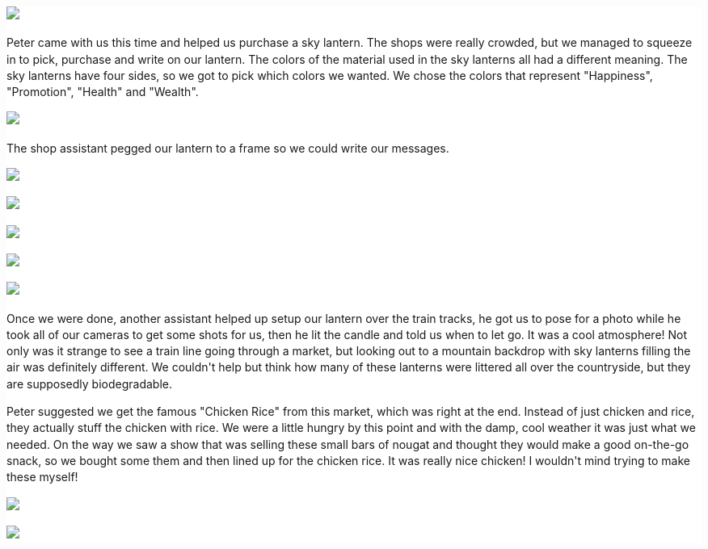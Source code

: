 [![](https://2.bp.blogspot.com/-AfyNAF5o1BU/Vqiy2rEjV7I/AAAAAAAAFM8/e33nCruBdhg/s320/DSC_4773-8.jpg)](https://2.bp.blogspot.com/-AfyNAF5o1BU/Vqiy2rEjV7I/AAAAAAAAFM8/e33nCruBdhg/s1600/DSC_4773-8.jpg)

Peter came with us this time and helped us purchase a sky lantern. The shops were really crowded, but we managed to squeeze in to pick, purchase and write on our lantern. The colors of the material used in the sky lanterns all had a different meaning. The sky lanterns have four sides, so we got to pick which colors we wanted. We chose the colors that represent "Happiness", "Promotion", "Health" and "Wealth".

[![](https://1.bp.blogspot.com/-U7OsQQHPp_c/Vp3vy0sV_yI/AAAAAAAAFE0/ycSm6Ue1k_8/s320/20160103_105226.jpg)](https://1.bp.blogspot.com/-U7OsQQHPp_c/Vp3vy0sV_yI/AAAAAAAAFE0/ycSm6Ue1k_8/s1600/20160103_105226.jpg)

The shop assistant pegged our lantern to a frame so we could write our messages.

[![](https://2.bp.blogspot.com/-eIy3sZx-imk/Vp3vy_k0l8I/AAAAAAAAFE0/uTaVj4l9Q8c/s320/20160103_110809.jpg)](https://2.bp.blogspot.com/-eIy3sZx-imk/Vp3vy_k0l8I/AAAAAAAAFE0/uTaVj4l9Q8c/s1600/20160103_110809.jpg)

[![](https://3.bp.blogspot.com/-m6U_i1RIXj8/Vp3vyzihIhI/AAAAAAAAFE0/kQvX1n4MEkA/s320/20160103_105621.jpg)](https://3.bp.blogspot.com/-m6U_i1RIXj8/Vp3vyzihIhI/AAAAAAAAFE0/kQvX1n4MEkA/s1600/20160103_105621.jpg)

[![](https://2.bp.blogspot.com/-LddwjlX2YXU/Vp3vy9mGkEI/AAAAAAAAFE0/Ymw9EVJJ_w0/s320/20160103_105853.jpg)](https://2.bp.blogspot.com/-LddwjlX2YXU/Vp3vy9mGkEI/AAAAAAAAFE0/Ymw9EVJJ_w0/s1600/20160103_105853.jpg)

[![](https://1.bp.blogspot.com/-JizkcnpL6CQ/Vp3vy1sfLOI/AAAAAAAAFE0/90IMH4VYHCw/s320/20160103_110703.jpg)](https://1.bp.blogspot.com/-JizkcnpL6CQ/Vp3vy1sfLOI/AAAAAAAAFE0/90IMH4VYHCw/s1600/20160103_110703.jpg)

[![](https://4.bp.blogspot.com/-WL6f_57QSVg/Vp3vy58IhtI/AAAAAAAAFEw/N9IfViwvg34/s320/20160103_105405.jpg)](https://4.bp.blogspot.com/-WL6f_57QSVg/Vp3vy58IhtI/AAAAAAAAFEw/N9IfViwvg34/s1600/20160103_105405.jpg)

Once we were done, another assistant helped up setup our lantern over the train tracks, he got us to pose for a photo while he took all of our cameras to get some shots for us, then he lit the candle and told us when to let go. It was a cool atmosphere! Not only was it strange to see a train line going through a market, but looking out to a mountain backdrop with sky lanterns filling the air was definitely different. We couldn't help but think how many of these lanterns were littered all over the countryside, but they are supposedly biodegradable.

<iframe allowfullscreen="" data-thumbnail-src="https://i.ytimg.com/vi/Vwhqo0dIcVo/0.jpg" frameborder="0" height="266" src="https://www.youtube.com/embed/Vwhqo0dIcVo?feature=player_embedded" width="320"></iframe>

Peter suggested we get the famous "Chicken Rice" from this market, which was right at the end. Instead of just chicken and rice, they actually stuff the chicken with rice. We were a little hungry by this point and with the damp, cool weather it was just what we needed. On the way we saw a show that was selling these small bars of nougat and thought they would make a good on-the-go snack, so we bought some them and then lined up for the chicken rice. It was really nice chicken! I wouldn't mind trying to make these myself!

[![](https://4.bp.blogspot.com/-AmMiP0UIuno/Vqiy2lqs3aI/AAAAAAAAFNA/FtdY59aSweg/s320/DSC_4766-7.jpg)](https://4.bp.blogspot.com/-AmMiP0UIuno/Vqiy2lqs3aI/AAAAAAAAFNA/FtdY59aSweg/s1600/DSC_4766-7.jpg)

[![](https://1.bp.blogspot.com/-xKuhiLz2F3M/Vqiy2u58HTI/AAAAAAAAFNA/32FmTQirRSo/s320/DSC_4763-6.jpg)](https://1.bp.blogspot.com/-xKuhiLz2F3M/Vqiy2u58HTI/AAAAAAAAFNA/32FmTQirRSo/s1600/DSC_4763-6.jpg)
